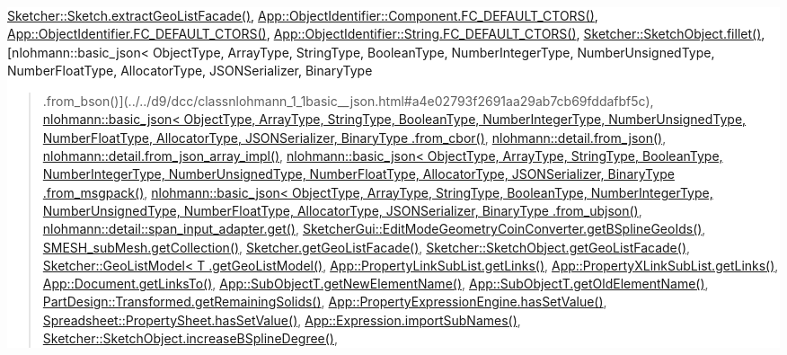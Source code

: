 [Sketcher::Sketch.extractGeoListFacade()](../../d9/d9b/classSketcher_1_1Sketch.html#a655b06bbd8171e4cdff81070a0e1730c),
[App::ObjectIdentifier::Component.FC_DEFAULT_CTORS()](../../db/d9f/classApp_1_1ObjectIdentifier_1_1Component.html#a70f440629467801d72f7480f4f3f87e9),
[App::ObjectIdentifier.FC_DEFAULT_CTORS()](../../dd/d13/classApp_1_1ObjectIdentifier.html#a0251f583f4962e4da5b5db149200cc19),
[App::ObjectIdentifier::String.FC_DEFAULT_CTORS()](../../dd/d98/classApp_1_1ObjectIdentifier_1_1String.html#a7691f0d9365d5c72fbfbf9a945b3e857),
[Sketcher::SketchObject.fillet()](../../d9/dad/classSketcher_1_1SketchObject.html#a43c1d2127f6883712935706a98e1cf4a),
[nlohmann::basic_json< ObjectType, ArrayType, StringType, BooleanType,
NumberIntegerType, NumberUnsignedType, NumberFloatType, AllocatorType,
JSONSerializer, BinaryType
>.from_bson()](../../d9/dcc/classnlohmann_1_1basic__json.html#a4e02793f2691aa29ab7cb69fddafbf5c),
[nlohmann::basic_json< ObjectType, ArrayType, StringType, BooleanType,
NumberIntegerType, NumberUnsignedType, NumberFloatType, AllocatorType,
JSONSerializer, BinaryType
>.from_cbor()](../../d9/dcc/classnlohmann_1_1basic__json.html#a44dd5635fb2da4710f6cd6e42b72773f),
[nlohmann::detail.from_json()](../../dc/df0/namespacenlohmann_1_1detail.html#a5b24896e5f5db6af06d939dde4b63fe1),
[nlohmann::detail.from_json_array_impl()](../../dc/df0/namespacenlohmann_1_1detail.html#a464e1246f3df7edea79c3f81ab701edd),
[nlohmann::basic_json< ObjectType, ArrayType, StringType, BooleanType,
NumberIntegerType, NumberUnsignedType, NumberFloatType, AllocatorType,
JSONSerializer, BinaryType
>.from_msgpack()](../../d9/dcc/classnlohmann_1_1basic__json.html#adbcab52fca1e25b3311ef14e71a57590),
[nlohmann::basic_json< ObjectType, ArrayType, StringType, BooleanType,
NumberIntegerType, NumberUnsignedType, NumberFloatType, AllocatorType,
JSONSerializer, BinaryType
>.from_ubjson()](../../d9/dcc/classnlohmann_1_1basic__json.html#aa81f62db69978b90ff701f05c72e03a7),
[nlohmann::detail::span_input_adapter.get()](../../da/d7e/classnlohmann_1_1detail_1_1span__input__adapter.html#a20f57e8bfcf0afb40e8c02f34080784e),
[SketcherGui::EditModeGeometryCoinConverter.getBSplineGeoIds()](../../d7/dcb/classSketcherGui_1_1EditModeGeometryCoinConverter.html#ae1afcef9f9880154f891c6da7e0befaf),
[SMESH_subMesh.getCollection()](../../de/d76/classSMESH__subMesh.html#aa6cac454ba9d774f0e5a69161e55295f),
[Sketcher.getGeoListFacade()](../../d1/d23/namespaceSketcher.html#a0c940157061bff5dcef36f21e7bdfeba),
[Sketcher::SketchObject.getGeoListFacade()](../../d9/dad/classSketcher_1_1SketchObject.html#aba5ef05c14ae6f58cdb210c7be3be0ba),
[Sketcher::GeoListModel< T
>.getGeoListModel()](../../df/d90/classSketcher_1_1GeoListModel.html#a71e09c068b8615ee11e904a02ac33be0),
[App::PropertyLinkSubList.getLinks()](../../d9/d92/classApp_1_1PropertyLinkSubList.html#afeb6881f95c7f7f897fb2bfd0ee3895b),
[App::PropertyXLinkSubList.getLinks()](../../db/de6/classApp_1_1PropertyXLinkSubList.html#a474c20d3ad36ebec314c141803e0ca3b),
[App::Document.getLinksTo()](../../d8/d3e/classApp_1_1Document.html#a68fa1555a634a2da10ba434f64fbf2f2),
[App::SubObjectT.getNewElementName()](../../dd/d78/classApp_1_1SubObjectT.html#a3f4df581957c8dbc1ffaee6d315ea452),
[App::SubObjectT.getOldElementName()](../../dd/d78/classApp_1_1SubObjectT.html#a91100833ef50109008ae5deff6cd2441),
[PartDesign::Transformed.getRemainingSolids()](../../dd/de1/classPartDesign_1_1Transformed.html#a66375862e5e8a57099cdab311b10b540),
[App::PropertyExpressionEngine.hasSetValue()](../../db/d34/classApp_1_1PropertyExpressionEngine.html#a0a19da5a601f9a5006885b9d4c197723),
[Spreadsheet::PropertySheet.hasSetValue()](../../de/d36/classSpreadsheet_1_1PropertySheet.html#ade4669436aaa4ddc2130f8756ca08585),
[App::Expression.importSubNames()](../../dc/d5c/classApp_1_1Expression.html#a6b338d5ca7344c41547dfe77019cf1e1),
[Sketcher::SketchObject.increaseBSplineDegree()](../../d9/dad/classSketcher_1_1SketchObject.html#a3daba3e80990ea7e01b8b4a9bde2217a),